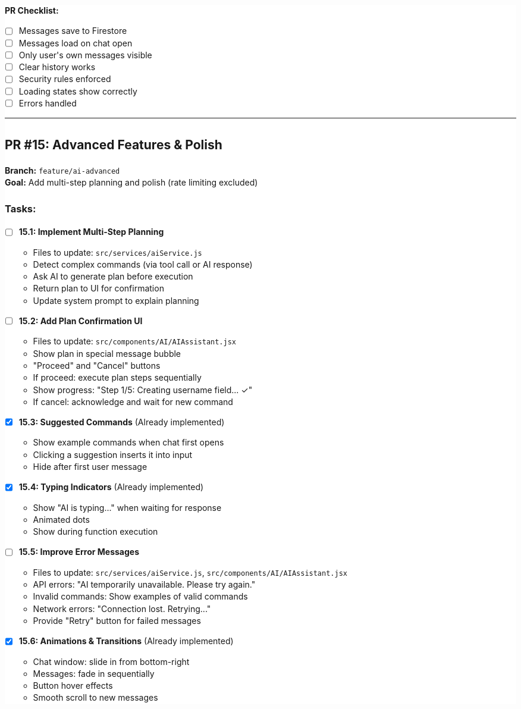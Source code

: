 **PR Checklist:**
- [ ] Messages save to Firestore
- [ ] Messages load on chat open
- [ ] Only user's own messages visible
- [ ] Clear history works
- [ ] Security rules enforced
- [ ] Loading states show correctly
- [ ] Errors handled

---

## PR #15: Advanced Features & Polish

**Branch:** `feature/ai-advanced`  
**Goal:** Add multi-step planning and polish (rate limiting excluded)

### Tasks:

- [ ] **15.1: Implement Multi-Step Planning**
  - Files to update: `src/services/aiService.js`
  - Detect complex commands (via tool call or AI response)
  - Ask AI to generate plan before execution
  - Return plan to UI for confirmation
  - Update system prompt to explain planning

- [ ] **15.2: Add Plan Confirmation UI**
  - Files to update: `src/components/AI/AIAssistant.jsx`
  - Show plan in special message bubble
  - "Proceed" and "Cancel" buttons
  - If proceed: execute plan steps sequentially
  - Show progress: "Step 1/5: Creating username field... ✓"
  - If cancel: acknowledge and wait for new command

- [x] **15.3: Suggested Commands** (Already implemented)
  - Show example commands when chat first opens
  - Clicking a suggestion inserts it into input
  - Hide after first user message

- [x] **15.4: Typing Indicators** (Already implemented)
  - Show "AI is typing..." when waiting for response
  - Animated dots
  - Show during function execution

- [ ] **15.5: Improve Error Messages**
  - Files to update: `src/services/aiService.js`, `src/components/AI/AIAssistant.jsx`
  - API errors: "AI temporarily unavailable. Please try again."
  - Invalid commands: Show examples of valid commands
  - Network errors: "Connection lost. Retrying..."
  - Provide "Retry" button for failed messages

- [x] **15.6: Animations & Transitions** (Already implemented)
  - Chat window: slide in from bottom-right
  - Messages: fade in sequentially
  - Button hover effects
  - Smooth scroll to new messages
